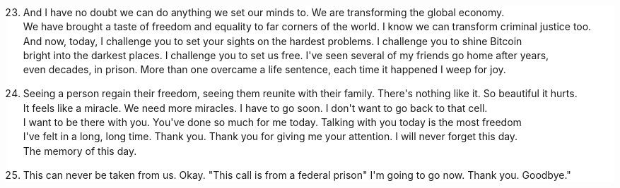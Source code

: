23. And I have no doubt we can do
anything we set our minds to.
We are transforming the global economy.
We have brought a taste of freedom and
equality to far corners of the world.
I know we can transform criminal justice too.
And now, today, I challenge you to
set your sights on the hardest problems.
I challenge you to shine Bitcoin
bright into the darkest places.
I challenge you to set us free.
I've seen several of my friends go home after years,
even decades, in prison.
More than one overcame a life sentence,
each time it happened
I weep for joy.

24. Seeing a person regain their freedom,
seeing them reunite with their family.
There's nothing like it. 
So beautiful it hurts.
It feels like a miracle.
We need more miracles.
I have to go soon.
I don't want to go back to that cell.
I want to be there with you.
You've done so much for me today.
Talking with you today is the most freedom
I've felt in a long, long time.
Thank you.
Thank you for giving me your attention.
I will never forget this day.
The memory of this day.

25. This can never be taken from us.
Okay.
"This call is from a federal prison"
I'm going to go now.
Thank you.
Goodbye."
